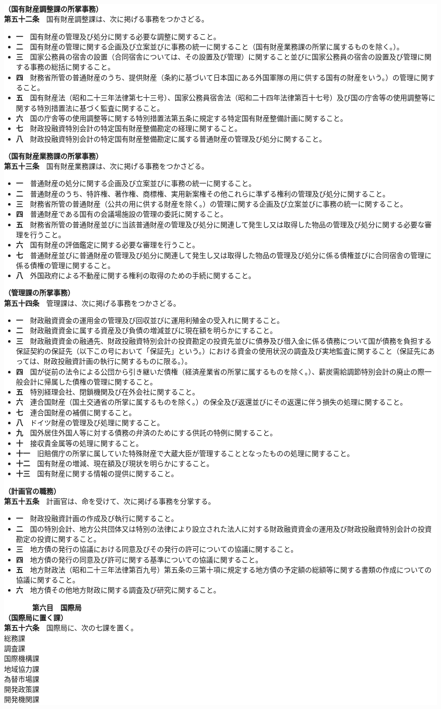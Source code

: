 **（国有財産調整課の所掌事務）**  
**第五十二条**　国有財産調整課は、次に掲げる事務をつかさどる。  
* **一**　国有財産の管理及び処分に関する必要な調整に関すること。  
* **二**　国有財産の管理に関する企画及び立案並びに事務の統一に関すること（国有財産業務課の所掌に属するものを除く。）。  
* **三**　国家公務員の宿舎の設置（合同宿舎については、その設置及び管理）に関すること並びに国家公務員の宿舎の設置及び管理に関する事務の総括に関すること。  
* **四**　財務省所管の普通財産のうち、提供財産（条約に基づいて日本国にある外国軍隊の用に供する国有の財産をいう。）の管理に関すること。  
* **五**　国有財産法（昭和二十三年法律第七十三号）、国家公務員宿舎法（昭和二十四年法律第百十七号）及び国の庁舎等の使用調整等に関する特別措置法に基づく監査に関すること。  
* **六**　国の庁舎等の使用調整等に関する特別措置法第五条に規定する特定国有財産整備計画に関すること。  
* **七**　財政投融資特別会計の特定国有財産整備勘定の経理に関すること。  
* **八**　財政投融資特別会計の特定国有財産整備勘定に属する普通財産の管理及び処分に関すること。  
  
**（国有財産業務課の所掌事務）**  
**第五十三条**　国有財産業務課は、次に掲げる事務をつかさどる。  
* **一**　普通財産の処分に関する企画及び立案並びに事務の統一に関すること。  
* **二**　普通財産のうち、特許権、著作権、商標権、実用新案権その他これらに準ずる権利の管理及び処分に関すること。  
* **三**　財務省所管の普通財産（公共の用に供する財産を除く。）の管理に関する企画及び立案並びに事務の統一に関すること。  
* **四**　普通財産である国有の会議場施設の管理の委託に関すること。  
* **五**　財務省所管の普通財産並びに当該普通財産の管理及び処分に関連して発生し又は取得した物品の管理及び処分に関する必要な審理を行うこと。  
* **六**　国有財産の評価鑑定に関する必要な審理を行うこと。  
* **七**　普通財産並びに普通財産の管理及び処分に関連して発生し又は取得した物品の管理及び処分に係る債権並びに合同宿舎の管理に係る債権の管理に関すること。  
* **八**　外国政府による不動産に関する権利の取得のための手続に関すること。  
  
**（管理課の所掌事務）**  
**第五十四条**　管理課は、次に掲げる事務をつかさどる。  
* **一**　財政融資資金の運用金の管理及び回収並びに運用利殖金の受入れに関すること。  
* **二**　財政融資資金に属する資産及び負債の増減並びに現在額を明らかにすること。  
* **三**　財政融資資金の融通先、財政投融資特別会計の投資勘定の投資先並びに債券及び借入金に係る債務について国が債務を負担する保証契約の保証先（以下この号において「保証先」という。）における資金の使用状況の調査及び実地監査に関すること（保証先にあっては、財政投融資計画の執行に関するものに限る。）。  
* **四**　国が従前の法令による公団から引き継いだ債権（経済産業省の所掌に属するものを除く。）、薪炭需給調節特別会計の廃止の際一般会計に帰属した債権の管理に関すること。  
* **五**　特別経理会社、閉鎖機関及び在外会社に関すること。  
* **六**　連合国財産（国土交通省の所掌に属するものを除く。）の保全及び返還並びにその返還に伴う損失の処理に関すること。  
* **七**　連合国財産の補償に関すること。  
* **八**　ドイツ財産の管理及び処理に関すること。  
* **九**　国外居住外国人等に対する債務の弁済のためにする供託の特例に関すること。  
* **十**　接収貴金属等の処理に関すること。  
* **十一**　旧賠償庁の所掌に属していた特殊財産で大蔵大臣が管理することとなったものの処理に関すること。  
* **十二**　国有財産の増減、現在額及び現状を明らかにすること。  
* **十三**　国有財産に関する情報の提供に関すること。  
  
**（計画官の職務）**  
**第五十五条**　計画官は、命を受けて、次に掲げる事務を分掌する。  
* **一**　財政投融資計画の作成及び執行に関すること。  
* **二**　国の特別会計、地方公共団体又は特別の法律により設立された法人に対する財政融資資金の運用及び財政投融資特別会計の投資勘定の投資に関すること。  
* **三**　地方債の発行の協議における同意及びその発行の許可についての協議に関すること。  
* **四**　地方債の発行の同意及び許可に関する基準についての協議に関すること。  
* **五**　地方財政法（昭和二十三年法律第百九号）第五条の三第十項に規定する地方債の予定額の総額等に関する書類の作成についての協議に関すること。  
* **六**　地方債その他地方財政に関する調査及び研究に関すること。  
  
&emsp;&emsp;&emsp;&emsp;**第六目　国際局**  
**（国際局に置く課）**  
**第五十六条**　国際局に、次の七課を置く。  
総務課  
調査課  
国際機構課  
地域協力課  
為替市場課  
開発政策課  
開発機関課  
  